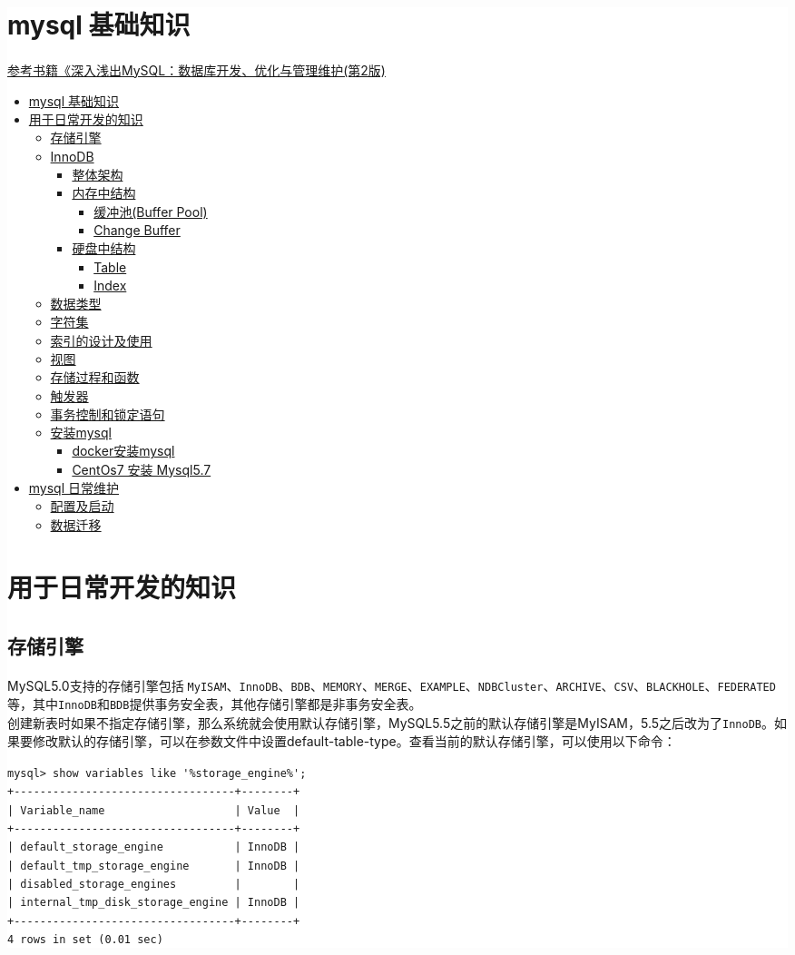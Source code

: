 # mysql 基础知识  
[参考书籍《深入浅出MySQL：数据库开发、优化与管理维护(第2版)]()  

- [mysql 基础知识](#mysql-基础知识)
- [用于日常开发的知识](#用于日常开发的知识)
  - [存储引擎](#存储引擎)
  - [InnoDB](#innodb)
    - [整体架构](#整体架构)
    - [内存中结构](#内存中结构)
      - [缓冲池(Buffer Pool)](#缓冲池buffer-pool)
      - [Change Buffer](#change-buffer)
    - [硬盘中结构](#硬盘中结构)
      - [Table](#table)
      - [Index](#index)
  - [数据类型](#数据类型)
  - [字符集](#字符集)
  - [索引的设计及使用](#索引的设计及使用)
  - [视图](#视图)
  - [存储过程和函数](#存储过程和函数)
  - [触发器](#触发器)
  - [事务控制和锁定语句](#事务控制和锁定语句)
  - [安装mysql](#安装mysql)
    - [docker安装mysql](#docker安装mysql)
    - [CentOs7 安装 Mysql5.7](#centos7-安装-mysql57)
- [mysql 日常维护](#mysql-日常维护)
  - [配置及启动](#配置及启动)
  - [数据迁移](#数据迁移)



# 用于日常开发的知识  
## 存储引擎  
MySQL5.0支持的存储引擎包括 `MyISAM`、`InnoDB`、`BDB`、`MEMORY`、`MERGE`、`EXAMPLE`、`NDBCluster`、`ARCHIVE`、`CSV`、`BLACKHOLE`、`FEDERATED`等，其中`InnoDB`和`BDB`提供事务安全表，其他存储引擎都是非事务安全表。  
创建新表时如果不指定存储引擎，那么系统就会使用默认存储引擎，MySQL5.5之前的默认存储引擎是MyISAM，5.5之后改为了`InnoDB`。如果要修改默认的存储引擎，可以在参数文件中设置default-table-type。查看当前的默认存储引擎，可以使用以下命令：  

```shell
mysql> show variables like '%storage_engine%';
+----------------------------------+--------+
| Variable_name                    | Value  |
+----------------------------------+--------+
| default_storage_engine           | InnoDB |
| default_tmp_storage_engine       | InnoDB |
| disabled_storage_engines         |        |
| internal_tmp_disk_storage_engine | InnoDB |
+----------------------------------+--------+
4 rows in set (0.01 sec)
```
